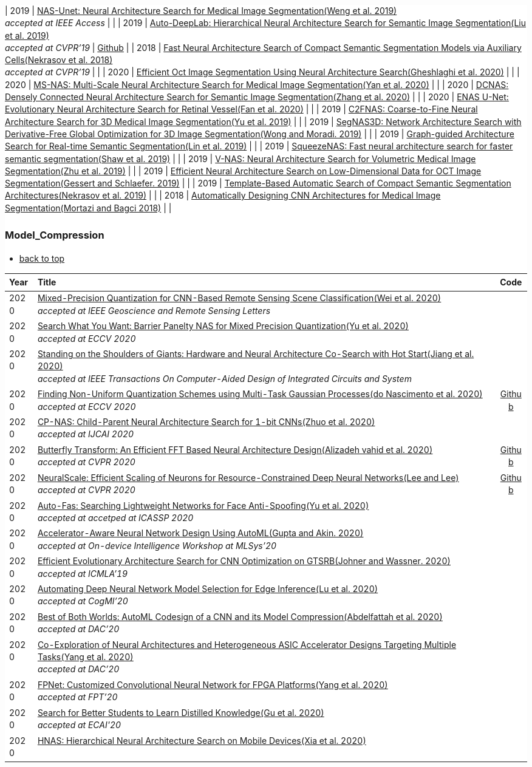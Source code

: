 | 2019 | [NAS-Unet: Neural Architecture Search for Medical Image Segmentation(Weng et al. 2019)](https://ieeexplore.ieee.org/document/8681706)  <br>*accepted at IEEE Access*  |   |
| 2019 | [Auto-DeepLab: Hierarchical Neural Architecture Search for Semantic Image Segmentation(Liu et al. 2019)](https://arxiv.org/abs/1901.02985)  <br>*accepted at CVPR’19*  | [Github](https://github.com/MenghaoGuo/AutoDeeplab) |
| 2018 | [Fast Neural Architecture Search of Compact Semantic Segmentation Models via Auxiliary Cells(Nekrasov et al. 2018)](https://arxiv.org/abs/1810.10804)  <br>*accepted at CVPR’19*  |   |
| 2020 | [Efficient Oct Image Segmentation Using Neural Architecture Search(Gheshlaghi et al. 2020)](https://arxiv.org/abs/2007.14790)   |   |
| 2020 | [MS-NAS: Multi-Scale Neural Architecture Search for Medical Image Segmentation(Yan et al. 2020)](https://arxiv.org/abs/2007.06151)   |   |
| 2020 | [DCNAS: Densely Connected Neural Architecture Search for Semantic Image Segmentation(Zhang et al. 2020)](https://arxiv.org/abs/2003.11883)   |   |
| 2020 | [ENAS U-Net: Evolutionary Neural Architecture Search for Retinal Vessel(Fan et al. 2020)](https://arxiv.org/abs/2001.06678)   |   |
| 2019 | [C2FNAS: Coarse-to-Fine Neural Architecture Search for 3D Medical Image Segmentation(Yu et al. 2019)](https://arxiv.org/abs/1912.09628)   |   |
| 2019 | [SegNAS3D: Network Architecture Search with Derivative-Free Global Optimization for 3D Image Segmentation(Wong and Moradi. 2019)](https://arxiv.org/abs/1909.05962)   |   |
| 2019 | [Graph-guided Architecture Search for Real-time Semantic Segmentation(Lin et al. 2019)](https://arxiv.org/abs/1909.06793)   |   |
| 2019 | [SqueezeNAS: Fast neural architecture search for faster semantic segmentation(Shaw et al. 2019)](https://arxiv.org/abs/1908.01748)   |   |
| 2019 | [V-NAS: Neural Architecture Search for Volumetric Medical Image Segmentation(Zhu et al. 2019)](https://arxiv.org/abs/1906.02817)   |   |
| 2019 | [Efficient Neural Architecture Search on Low-Dimensional Data for OCT Image Segmentation(Gessert and Schlaefer. 2019)](https://openreview.net/forum?id=Syg3FDjntN)   |   |
| 2019 | [Template-Based Automatic Search of Compact Semantic Segmentation Architectures(Nekrasov et al. 2019)](https://arxiv.org/abs/1904.02365)   |   |
| 2018 | [Automatically Designing CNN Architectures for Medical Image Segmentation(Mortazi and Bagci 2018)](https://arxiv.org/abs/1807.07663)   |   |
 

 
### Model_Compression

- [back to top](#Tasks)

|Year |  Title  |  Code   |
|:--------|:--------|:--------:|
| 2020 | [Mixed-Precision Quantization for CNN-Based Remote Sensing Scene Classification(Wei et al. 2020)](https://ieeexplore.ieee.org/abstract/document/9153122)  <br>*accepted at IEEE Geoscience and Remote Sensing Letters*  |   |
| 2020 | [Search What You Want: Barrier Panelty NAS for Mixed Precision Quantization(Yu et al. 2020)](https://arxiv.org/abs/2007.10026)  <br>*accepted at ECCV 2020*  |   |
| 2020 | [Standing on the Shoulders of Giants: Hardware and Neural Architecture Co-Search with Hot Start(Jiang et al. 2020)](https://arxiv.org/abs/2007.09087)  <br>*accepted at IEEE Transactions On Computer-Aided Design of Integrated Circuits and System*  |   |
| 2020 | [Finding Non-Uniform Quantization Schemes using Multi-Task Gaussian Processes(do Nascimento et al. 2020)](https://ui.adsabs.harvard.edu/abs/2020arXiv200707743G/abstract)  <br>*accepted at ECCV 2020*  | [Github](https://github.com/ActiveVisionLab/NUQ) |
| 2020 | [CP-NAS: Child-Parent Neural Architecture Search for 1-bit CNNs(Zhuo et al. 2020)](https://www.ijcai.org/Proceedings/2020/0144.pdf)  <br>*accepted at IJCAI 2020*  |   |
| 2020 | [Butterfly Transform: An Efficient FFT Based Neural Architecture Design(Alizadeh vahid et al. 2020)](http://openaccess.thecvf.com/content_CVPR_2020/html/vahid_Butterfly_Transform_An_Efficient_FFT_Based_Neural_Architecture_Design_CVPR_2020_paper.html)  <br>*accepted at CVPR 2020*  | [Github](https://github.com/keivanalizadeh/ButterflyTransform) |
| 2020 | [NeuralScale: Efficient Scaling of Neurons for Resource-Constrained Deep Neural Networks(Lee and Lee)](http://openaccess.thecvf.com/content_CVPR_2020/papers/Lee_NeuralScale_Efficient_Scaling_of_Neurons_for_Resource-Constrained_Deep_Neural_Networks_CVPR_2020_paper.pdf)  <br>*accepted at CVPR 2020*  | [Github](https://github.com/eugenelet/NeuralScale) |
| 2020 | [Auto-Fas: Searching Lightweight Networks for Face Anti-Spoofing(Yu et al. 2020)](https://ieeexplore.ieee.org/abstract/document/9053587)  <br>*accepted at accetped at ICASSP 2020*  |   |
| 2020 | [Accelerator-Aware Neural Network Design Using AutoML(Gupta and Akin. 2020)](https://arxiv.org/abs/2003.02838)  <br>*accepted at On-device Intelligence Workshop at MLSys’20*  |   |
| 2020 | [Efficient Evolutionary Architecture Search for CNN Optimization on GTSRB(Johner and Wassner. 2020)](https://ieeexplore.ieee.org/abstract/document/8999305/)  <br>*accepted at ICMLA’19*  |   |
| 2020 | [Automating Deep Neural Network Model Selection for Edge Inference(Lu et al. 2020)](https://ieeexplore.ieee.org/abstract/document/8998995)  <br>*accepted at CogMI’20*  |   |
| 2020 | [Best of Both Worlds: AutoML Codesign of a CNN and its Model Compression(Abdelfattah et al. 2020)](https://arxiv.org/abs/2002.05022)  <br>*accepted at DAC’20*  |   |
| 2020 | [Co-Exploration of Neural Architectures and Heterogeneous ASIC Accelerator Designs Targeting Multiple Tasks(Yang et al. 2020)](https://arxiv.org/abs/2002.04116)  <br>*accepted at DAC’20*  |   |
| 2020 | [FPNet: Customized Convolutional Neural Network for FPGA Platforms(Yang et al. 2020)](https://ieeexplore.ieee.org/abstract/document/8977837)  <br>*accepted at FPT’20*  |   |
| 2020 | [Search for Better Students to Learn Distilled Knowledge(Gu et al. 2020)](https://arxiv.org/abs/2001.11612)  <br>*accepted at ECAI'20*  |   |
| 2020 | [HNAS: Hierarchical Neural Architecture Search on Mobile Devices(Xia et al. 2020)](https://arxiv.org/abs/2005.07564)   |   |